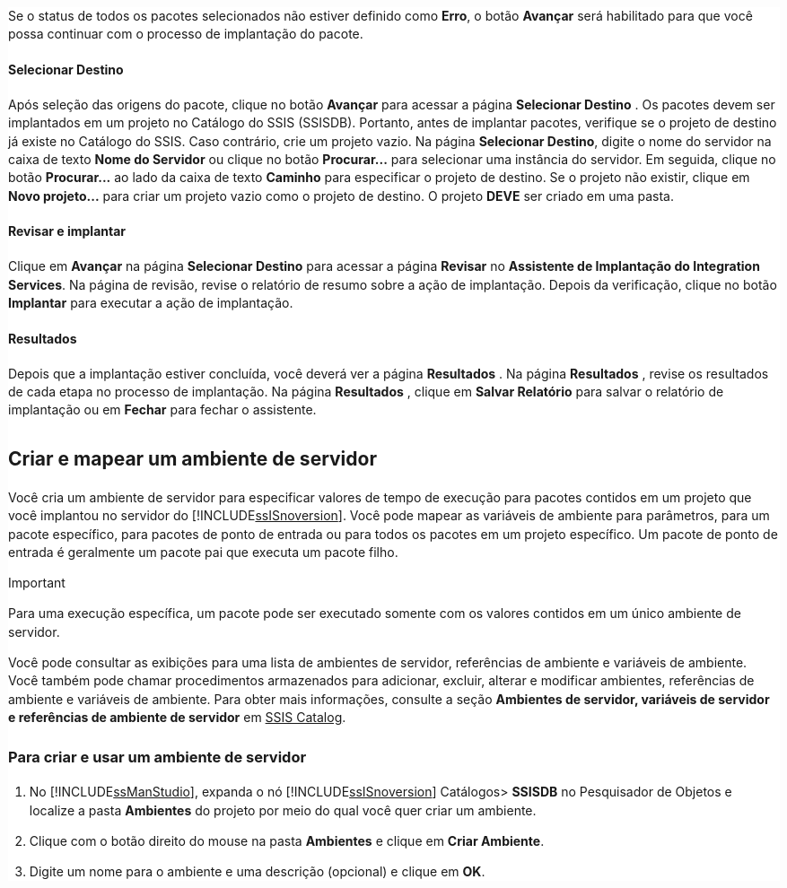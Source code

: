  Se o status de todos os pacotes selecionados não estiver definido como **Erro**, o botão **Avançar** será habilitado para que você possa continuar com o processo de implantação do pacote.  
  
#### <a name="select-destination"></a>Selecionar Destino  
 Após seleção das origens do pacote, clique no botão **Avançar** para acessar a página **Selecionar Destino** . Os pacotes devem ser implantados em um projeto no Catálogo do SSIS (SSISDB). Portanto, antes de implantar pacotes, verifique se o projeto de destino já existe no Catálogo do SSIS. Caso contrário, crie um projeto vazio. Na página **Selecionar Destino**, digite o nome do servidor na caixa de texto **Nome do Servidor** ou clique no botão **Procurar...** para selecionar uma instância do servidor. Em seguida, clique no botão **Procurar...** ao lado da caixa de texto **Caminho** para especificar o projeto de destino. Se o projeto não existir, clique em **Novo projeto...** para criar um projeto vazio como o projeto de destino. O projeto **DEVE** ser criado em uma pasta.  
  
#### <a name="review-and-deploy"></a>Revisar e implantar  
 Clique em **Avançar** na página **Selecionar Destino** para acessar a página **Revisar** no **Assistente de Implantação do Integration Services**. Na página de revisão, revise o relatório de resumo sobre a ação de implantação. Depois da verificação, clique no botão **Implantar** para executar a ação de implantação.  
  
#### <a name="results"></a>Resultados  
 Depois que a implantação estiver concluída, você deverá ver a página **Resultados** . Na página **Resultados** , revise os resultados de cada etapa no processo de implantação. Na página **Resultados** , clique em **Salvar Relatório** para salvar o relatório de implantação ou em **Fechar** para fechar o assistente.  

## <a name="create-and-map-a-server-environment"></a>Criar e mapear um ambiente de servidor
  Você cria um ambiente de servidor para especificar valores de tempo de execução para pacotes contidos em um projeto que você implantou no servidor do [!INCLUDE[ssISnoversion](../../includes/ssisnoversion-md.md)]. Você pode mapear as variáveis de ambiente para parâmetros, para um pacote específico, para pacotes de ponto de entrada ou para todos os pacotes em um projeto específico. Um pacote de ponto de entrada é geralmente um pacote pai que executa um pacote filho.  
  
> [!IMPORTANT]  
>  Para uma execução específica, um pacote pode ser executado somente com os valores contidos em um único ambiente de servidor.  
  
 Você pode consultar as exibições para uma lista de ambientes de servidor, referências de ambiente e variáveis de ambiente. Você também pode chamar procedimentos armazenados para adicionar, excluir, alterar e modificar ambientes, referências de ambiente e variáveis de ambiente. Para obter mais informações, consulte a seção **Ambientes de servidor, variáveis de servidor e referências de ambiente de servidor** em [SSIS Catalog](../../integration-services/catalog/ssis-catalog.md).  
  
### <a name="to-create-and-use-a-server-environment"></a>Para criar e usar um ambiente de servidor  
  
1.  No [!INCLUDE[ssManStudio](../../includes/ssmanstudio-md.md)], expanda o nó [!INCLUDE[ssISnoversion](../../includes/ssisnoversion-md.md)] Catálogos> **SSISDB** no Pesquisador de Objetos e localize a pasta **Ambientes** do projeto por meio do qual você quer criar um ambiente.  
  
2.  Clique com o botão direito do mouse na pasta **Ambientes** e clique em **Criar Ambiente**.  
  
3.  Digite um nome para o ambiente e uma descrição (opcional) e clique em **OK**.  
  